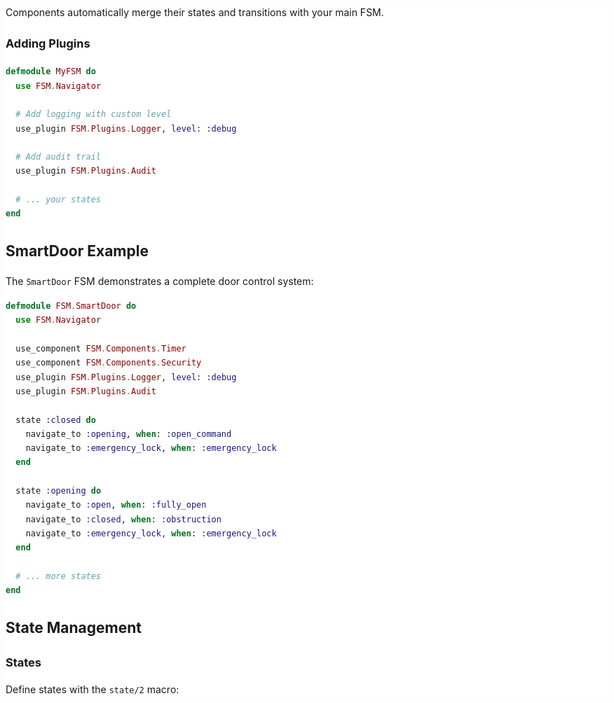 Components automatically merge their states and transitions with your main FSM.

### Adding Plugins

```elixir
defmodule MyFSM do
  use FSM.Navigator
  
  # Add logging with custom level
  use_plugin FSM.Plugins.Logger, level: :debug
  
  # Add audit trail
  use_plugin FSM.Plugins.Audit
  
  # ... your states
end
```

## SmartDoor Example

The `SmartDoor` FSM demonstrates a complete door control system:

```elixir
defmodule FSM.SmartDoor do
  use FSM.Navigator

  use_component FSM.Components.Timer
  use_component FSM.Components.Security
  use_plugin FSM.Plugins.Logger, level: :debug
  use_plugin FSM.Plugins.Audit

  state :closed do
    navigate_to :opening, when: :open_command
    navigate_to :emergency_lock, when: :emergency_lock
  end

  state :opening do
    navigate_to :open, when: :fully_open
    navigate_to :closed, when: :obstruction
    navigate_to :emergency_lock, when: :emergency_lock
  end

  # ... more states
end
```

## State Management

### States

Define states with the `state/2` macro:
